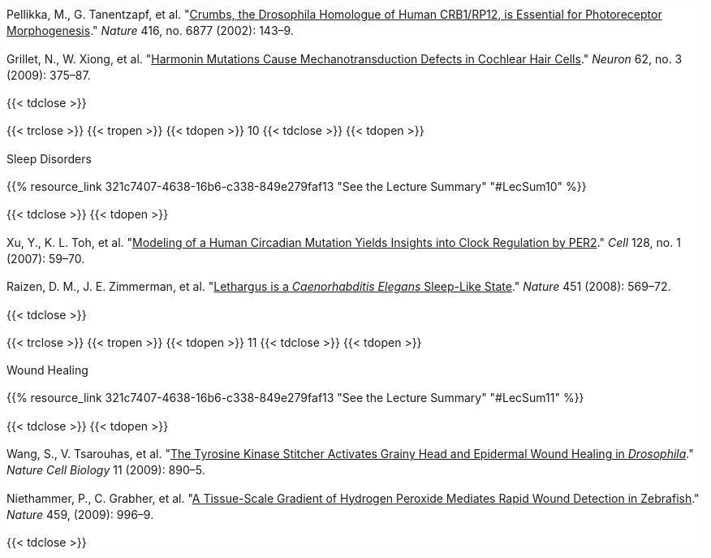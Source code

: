 
Pellikka, M., G. Tanentzapf, et al. "[Crumbs, the Drosophila Homologue of Human CRB1/RP12, is Essential for Photoreceptor Morphogenesis](http://dx.doi.org/10.1038/nature721)." _Nature_ 416, no. 6877 (2002): 143–9.

Grillet, N., W. Xiong, et al. "[Harmonin Mutations Cause Mechanotransduction Defects in Cochlear Hair Cells](http://dx.doi.org/10.1016/j.neuron.2009.04.006)." _Neuron_ 62, no. 3 (2009): 375–87.


{{< tdclose >}}

{{< trclose >}}
{{< tropen >}}
{{< tdopen >}}
10
{{< tdclose >}}
{{< tdopen >}}


Sleep Disorders

{{% resource_link 321c7407-4638-16b6-c338-849e279faf13 "See the Lecture Summary" "#LecSum10" %}}


{{< tdclose >}}
{{< tdopen >}}


Xu, Y., K. L. Toh, et al. "[Modeling of a Human Circadian Mutation Yields Insights into Clock Regulation by PER2](http://dx.doi.org/10.1016/j.cell.2006.11.043)." _Cell_ 128, no. 1 (2007): 59–70.

Raizen, D. M., J. E. Zimmerman, et al. "[Lethargus is a _Caenorhabditis Elegans_ Sleep-Like State](http://dx.doi.org/10.1038/nature06535)." _Nature_ 451 (2008): 569–72.


{{< tdclose >}}

{{< trclose >}}
{{< tropen >}}
{{< tdopen >}}
11
{{< tdclose >}}
{{< tdopen >}}


Wound Healing

{{% resource_link 321c7407-4638-16b6-c338-849e279faf13 "See the Lecture Summary" "#LecSum11" %}}


{{< tdclose >}}
{{< tdopen >}}


Wang, S., V. Tsarouhas, et al. "[The Tyrosine Kinase Stitcher Activates Grainy Head and Epidermal Wound Healing in _Drosophila_](http://dx.doi.org/10.1038/ncb1898)." _Nature Cell Biology_ 11 (2009): 890–5.

Niethammer, P., C. Grabher, et al. "[A Tissue-Scale Gradient of Hydrogen Peroxide Mediates Rapid Wound Detection in Zebrafish](http://dx.doi.org/10.1038/nature08119)." _Nature_ 459, (2009): 996–9.


{{< tdclose >}}
